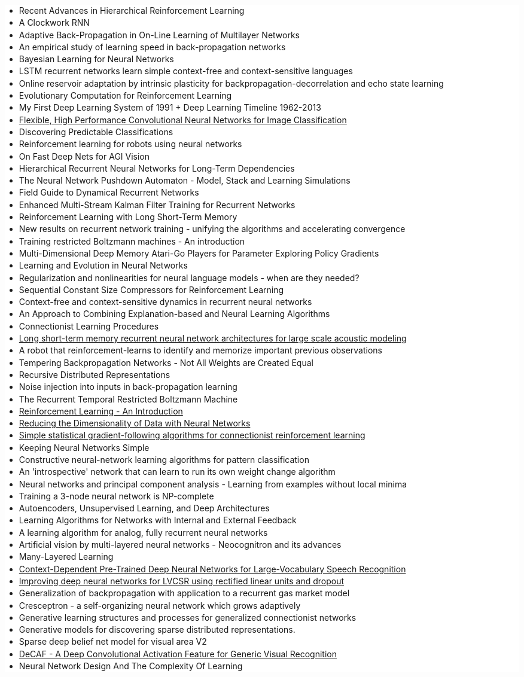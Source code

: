 - Recent Advances in Hierarchical Reinforcement Learning
- A Clockwork RNN
- Adaptive Back-Propagation in On-Line Learning of Multilayer Networks
- An empirical study of learning speed in back-propagation networks
- Bayesian Learning for Neural Networks
- LSTM recurrent networks learn simple context-free and context-sensitive languages
- Online reservoir adaptation by intrinsic plasticity for backpropagation-decorrelation and echo state learning
- Evolutionary Computation for Reinforcement Learning
- My First Deep Learning System of 1991 + Deep Learning Timeline 1962-2013
- [Flexible, High Performance Convolutional Neural Networks for Image Classification](./flexible-high-performance-convolutional-neural-networks-for-image-classification.md)
- Discovering Predictable Classifications
- Reinforcement learning for robots using neural networks
- On Fast Deep Nets for AGI Vision
- Hierarchical Recurrent Neural Networks for Long-Term Dependencies
- The Neural Network Pushdown Automaton - Model, Stack and Learning Simulations
- Field Guide to Dynamical Recurrent Networks
- Enhanced Multi-Stream Kalman Filter Training for Recurrent Networks
- Reinforcement Learning with Long Short-Term Memory
- New results on recurrent network training - unifying the algorithms and accelerating convergence
- Training restricted Boltzmann machines - An introduction
- Multi-Dimensional Deep Memory Atari-Go Players for Parameter Exploring Policy Gradients
- Learning and Evolution in Neural Networks
- Regularization and nonlinearities for neural language models - when are they needed?
- Sequential Constant Size Compressors for Reinforcement Learning
- Context-free and context-sensitive dynamics in recurrent neural networks
- An Approach to Combining Explanation-based and Neural Learning Algorithms
- Connectionist Learning Procedures
- [Long short-term memory recurrent neural network architectures for large scale acoustic modeling](./long-short-term-memory-recurrent-neural-network-architectures-for-large-scale-acoustic-modeling.md)
- A robot that reinforcement-learns to identify and memorize important previous observations
- Tempering Backpropagation Networks - Not All Weights are Created Equal
- Recursive Distributed Representations
- Noise injection into inputs in back-propagation learning
- The Recurrent Temporal Restricted Boltzmann Machine
- [Reinforcement Learning - An Introduction](./reinforcement-learning-an-introduction.md)
- [Reducing the Dimensionality of Data with Neural Networks](./reducing-the-dimensionality-of-data-with-neural-networks.md)
- [Simple statistical gradient-following algorithms for connectionist reinforcement learning](./simple-statistical-gradient-following-algorithms-for-connectionist-reinforcement-learning.md)
- Keeping Neural Networks Simple
- Constructive neural-network learning algorithms for pattern classification
- An 'introspective' network that can learn to run its own weight change algorithm
- Neural networks and principal component analysis - Learning from examples without local minima
- Training a 3-node neural network is NP-complete
- Autoencoders, Unsupervised Learning, and Deep Architectures
- Learning Algorithms for Networks with Internal and External Feedback
- A learning algorithm for analog, fully recurrent neural networks
- Artificial vision by multi-layered neural networks - Neocognitron and its advances
- Many-Layered Learning
- [Context-Dependent Pre-Trained Deep Neural Networks for Large-Vocabulary Speech Recognition](./context-dependent-pre-trained-deep-neural-networks-for-large-vocabulary-speech-recognition.md)
- [Improving deep neural networks for LVCSR using rectified linear units and dropout](./improving-deep-neural-networks-for-lvcsr-using-rectified-linear-units-and-dropout.md)
- Generalization of backpropagation with application to a recurrent gas market model
- Cresceptron - a self-organizing neural network which grows adaptively
- Generative learning structures and processes for generalized connectionist networks
- Generative models for discovering sparse distributed representations.
- Sparse deep belief net model for visual area V2
- [DeCAF - A Deep Convolutional Activation Feature for Generic Visual Recognition](./decaf-a-deep-convolutional-activation-feature-for-generic-visual-recognition.md)
- Neural Network Design And The Complexity Of Learning